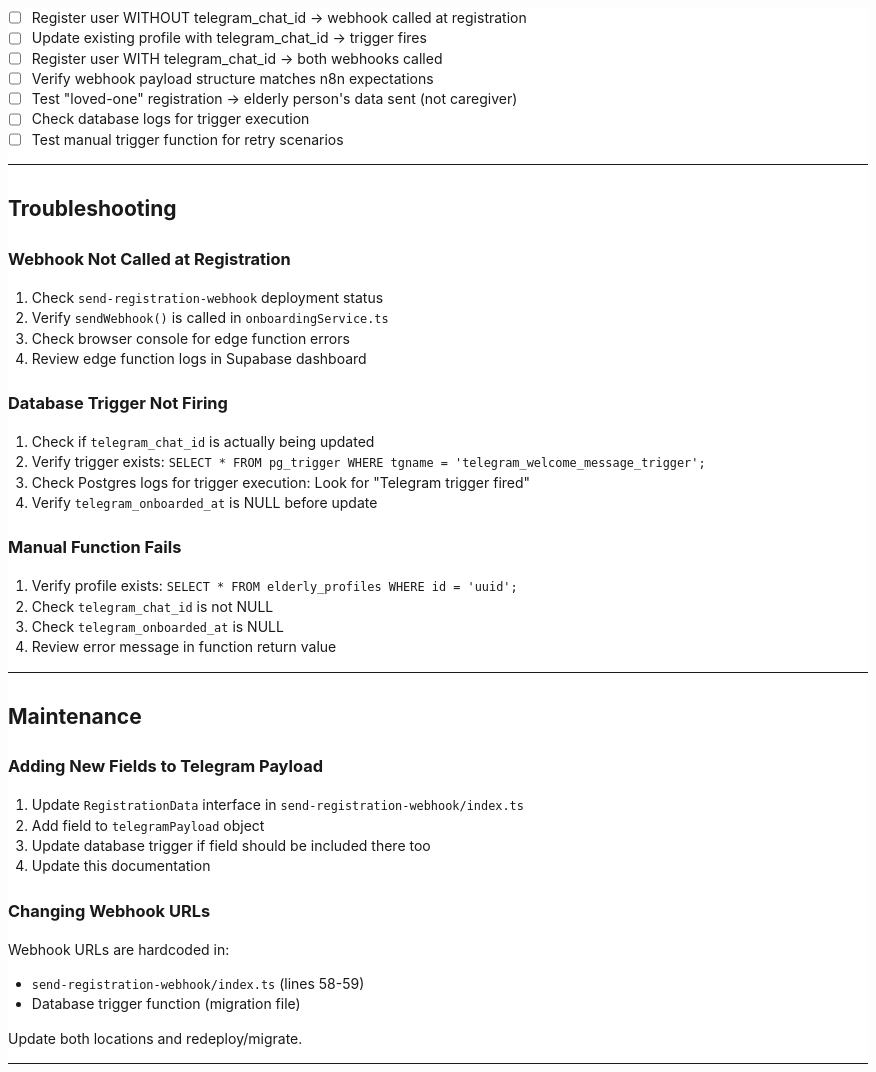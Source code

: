 - [ ] Register user WITHOUT telegram_chat_id → webhook called at registration
- [ ] Update existing profile with telegram_chat_id → trigger fires
- [ ] Register user WITH telegram_chat_id → both webhooks called
- [ ] Verify webhook payload structure matches n8n expectations
- [ ] Test "loved-one" registration → elderly person's data sent (not caregiver)
- [ ] Check database logs for trigger execution
- [ ] Test manual trigger function for retry scenarios

---

## Troubleshooting

### Webhook Not Called at Registration
1. Check `send-registration-webhook` deployment status
2. Verify `sendWebhook()` is called in `onboardingService.ts`
3. Check browser console for edge function errors
4. Review edge function logs in Supabase dashboard

### Database Trigger Not Firing
1. Check if `telegram_chat_id` is actually being updated
2. Verify trigger exists: `SELECT * FROM pg_trigger WHERE tgname = 'telegram_welcome_message_trigger';`
3. Check Postgres logs for trigger execution: Look for "Telegram trigger fired"
4. Verify `telegram_onboarded_at` is NULL before update

### Manual Function Fails
1. Verify profile exists: `SELECT * FROM elderly_profiles WHERE id = 'uuid';`
2. Check `telegram_chat_id` is not NULL
3. Check `telegram_onboarded_at` is NULL
4. Review error message in function return value

---

## Maintenance

### Adding New Fields to Telegram Payload
1. Update `RegistrationData` interface in `send-registration-webhook/index.ts`
2. Add field to `telegramPayload` object
3. Update database trigger if field should be included there too
4. Update this documentation

### Changing Webhook URLs
Webhook URLs are hardcoded in:
- `send-registration-webhook/index.ts` (lines 58-59)
- Database trigger function (migration file)

Update both locations and redeploy/migrate.

---
